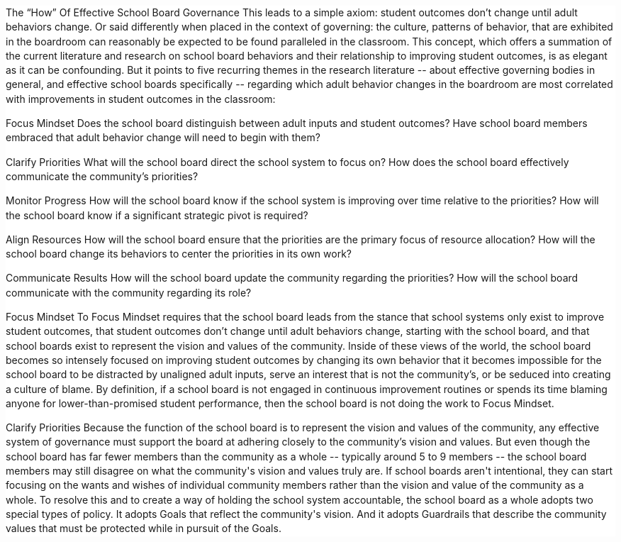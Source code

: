 
The “How” Of Effective School Board Governance 
This leads to a simple axiom: student outcomes don’t change until adult behaviors change. Or said differently when placed in the context of governing: the culture, patterns of behavior, that are exhibited in the boardroom can reasonably be expected to be found paralleled in the classroom. This concept, which offers a summation of the current literature and research on school board behaviors and their relationship to improving student outcomes, is as elegant as it can be confounding. But it points to five recurring themes in the research literature -- about effective governing bodies in general, and effective school boards specifically -- regarding which adult behavior changes in the boardroom are most correlated with improvements in student outcomes in the classroom:

Focus Mindset
Does the school board distinguish between adult inputs and student outcomes? Have school board members embraced that adult behavior change will need to begin with them?

Clarify Priorities
What will the school board direct the school system to focus on? How does the school board effectively communicate the community’s priorities?

Monitor Progress
How will the school board know if the school system is improving over time relative to the priorities? How will the school board know if a significant strategic pivot is required?

Align Resources
How will the school board ensure that the priorities are the primary focus of resource allocation? How will the school board change its behaviors to center the priorities in its own work?

Communicate Results
How will the school board update the community regarding the priorities?
How will the school board communicate with the community regarding its role?


Focus Mindset
To Focus Mindset requires that the school board leads from the stance that school systems only exist to improve student outcomes, that student outcomes don’t change until adult behaviors change, starting with the school board, and that school boards exist to represent the vision and values of the community. Inside of these views of the world, the school board becomes so intensely focused on improving student outcomes by changing its own behavior that it becomes impossible for the school board to be distracted by unaligned adult inputs, serve an interest that is not the community’s, or be seduced into creating a culture of blame. By definition, if a school board is not engaged in continuous improvement routines or spends its time blaming anyone for lower-than-promised student performance, then the school board is not doing the work to Focus Mindset.


Clarify Priorities
Because the function of the school board is to represent the vision and values of the community, any effective system of governance must support the board at adhering closely to the community’s vision and values. But even though the school board has far fewer members than the community as a whole -- typically around 5 to 9 members -- the school board members may still disagree on what the community's vision and values truly are. If school boards aren't intentional, they can start focusing on the wants and wishes of individual community members rather than the vision and value of the community as a whole. To resolve this and to create a way of holding the school system accountable, the school board as a whole adopts two special types of policy. It adopts Goals that reflect the community's vision. And it adopts Guardrails that describe the community values that must be protected while in pursuit of the Goals.
